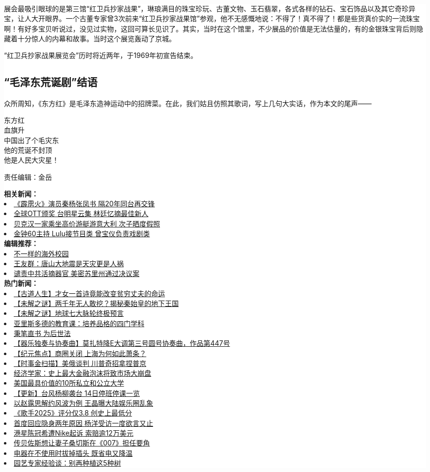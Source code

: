 <p>展会最吸引眼球的是第三馆“红卫兵抄家战果”，琳琅满目的珠宝珍玩、古董文物、玉石翡翠，各式各样的钻石、宝石饰品以及其它奇珍异宝，让人大开眼界。一个古董专家曾3次前来“红卫兵抄家战果馆”参观，他不无感慨地说：不得了！真不得了！都是些货真价实的一流珠宝啊！有好多宝贝听说过，没见过实物，这回可算长见识了。其实，当时在这个馆里，不少展品的价值是无法估量的，有的金银珠宝背后则隐藏着十分惊人的内幕和故事。当时这个展览轰动了京城。</p>
<p>“红卫兵抄家战果展览会”历时将近两年，于1969年初宣告结束。</p>
<h2><strong>“毛泽东荒诞剧”结语</strong></h2>
<p>众所周知，《东方红》是毛泽东造神运动中的招牌菜。在此，我们姑且仿照其歌词，写上几句大实话，作为本文的尾声——</p>
<p>东方红<br />
血旗升<br />
中国出了个毛灾东<br />
他的荒诞不封顶<br />
他是人民大灾星！</p>
<p>责任编辑：金岳</p>
<strong>相关新闻：</strong>
<li><a href="https://github.com/1992513/djy/blob/master/gb/25/8/25/n14580683.md#1">《霹雳火》演员秦杨张凤书 隔20年同台再交锋</a></li>
<li><a href="https://github.com/1992513/djy/blob/master/gb/25/8/25/n14580638.md#1">全球OTT颁奖 台明星云集 林廷忆摘最佳新人</a></li>
<li><a href="https://github.com/1992513/djy/blob/master/gb/25/8/25/n14580623.md#1">贝克汉一家乘坐高价游艇游意大利 次子晒度假照</a></li>
<li><a href="https://github.com/1992513/djy/blob/master/gb/25/8/25/n14580541.md#1">金钟60主持 Lulu接节目类 曾宝仪负责戏剧类</a></li>
<strong>编辑推荐：</strong>
<li><a href="https://github.com/1992513/djy/blob/master/gb/18/6/9/n10469652.md?dfh#1" target="_blank">不一样的海外校园</a></li><li><a href="https://github.com/1992513/djy/blob/master/gb/20/2/23/n11888963.md#1" target="_blank">王友群：唐山大地震是天灾更是人祸</a></li><li><a href="https://github.com/1992513/djy/blob/master/gb/19/5/26/n11280869.md#1" target="_blank">谴责中共活摘器官 美密苏里州通过决议案</a></li>
<strong>热门新闻：</strong>
<li><a href="https://github.com/1992513/djy/blob/master/gb/25/7/31/n14564212.md#1">【古道人生】才女一首诗竟能改变贫穷丈夫的命运</a></li>
<li><a href="https://github.com/1992513/djy/blob/master/gb/25/8/13/n14573085.md#1">【未解之谜】两千年无人敢挖？揭秘秦始皇的地下王国</a></li>
<li><a href="https://github.com/1992513/djy/blob/master/gb/25/8/9/n14570620.md#1">【未解之谜】地球七大脉轮终极预言</a></li>
<li><a href="https://github.com/1992513/djy/blob/master/gb/25/8/7/n14569067.md#1">亚里斯多德的教育课：培养品格的四门学科</a></li>
<li><a href="https://github.com/1992513/djy/blob/master/gb/15/12/4/n4588708.md#1">秉笔直书 为后世法</a></li>
<li><a href="https://github.com/1992513/djy/blob/master/gb/22/4/4/n13695331.md#1">【器乐独奏与协奏曲】莫扎特降E大调第三号圆号协奏曲，作品第447号</a></li>
<li><a href="https://github.com/1992513/djy/blob/master/gb/25/8/14/n14573708.md#1">【纪元焦点】商圈关闭 上海为何如此萧条？</a></li>
<li><a href="https://github.com/1992513/djy/blob/master/gb/25/8/15/n14573945.md#1">【时事金扫描】美俄谈判 川普奇招拿捏普京</a></li>
<li><a href="https://github.com/1992513/djy/blob/master/gb/25/8/12/n14572340.md#1">经济学家：史上最大金融泡沫将致市场大崩盘</a></li>
<li><a href="https://github.com/1992513/djy/blob/master/gb/25/8/12/n14572367.md#1">美国最具价值的10所私立和公立大学</a></li>
<li><a href="https://github.com/1992513/djy/blob/master/gb/25/8/13/n14572804.md#1">【更新】台风杨柳袭台 14日停班停课一览</a></li>
<li><a href="https://github.com/1992513/djy/blob/master/gb/25/8/12/n14572427.md#1">以赵露思解约风波为例 王晶曝大陆娱乐圈乱象</a></li>
<li><a href="https://github.com/1992513/djy/blob/master/gb/25/8/13/n14573139.md#1">《歌手2025》评分仅3.8 创史上最低分</a></li>
<li><a href="https://github.com/1992513/djy/blob/master/gb/25/8/13/n14573082.md#1">首度回应隐身两年原因 杨洋受访一度欲言又止</a></li>
<li><a href="https://github.com/1992513/djy/blob/master/gb/25/8/12/n14572439.md#1">港星陈冠希遭Nike起诉 索赔逾12万美元</a></li>
<li><a href="https://github.com/1992513/djy/blob/master/gb/25/8/14/n14573446.md#1">传贝佐斯想让妻子桑切斯在《007》担任要角</a></li>
<li><a href="https://github.com/1992513/djy/blob/master/gb/25/8/12/n14572017.md#1">电器在不使用时拔掉插头 既省电又降温</a></li>
<li><a href="https://github.com/1992513/djy/blob/master/gb/25/8/13/n14572631.md#1">园艺专家经验谈：别再种植这5种树</a></li>